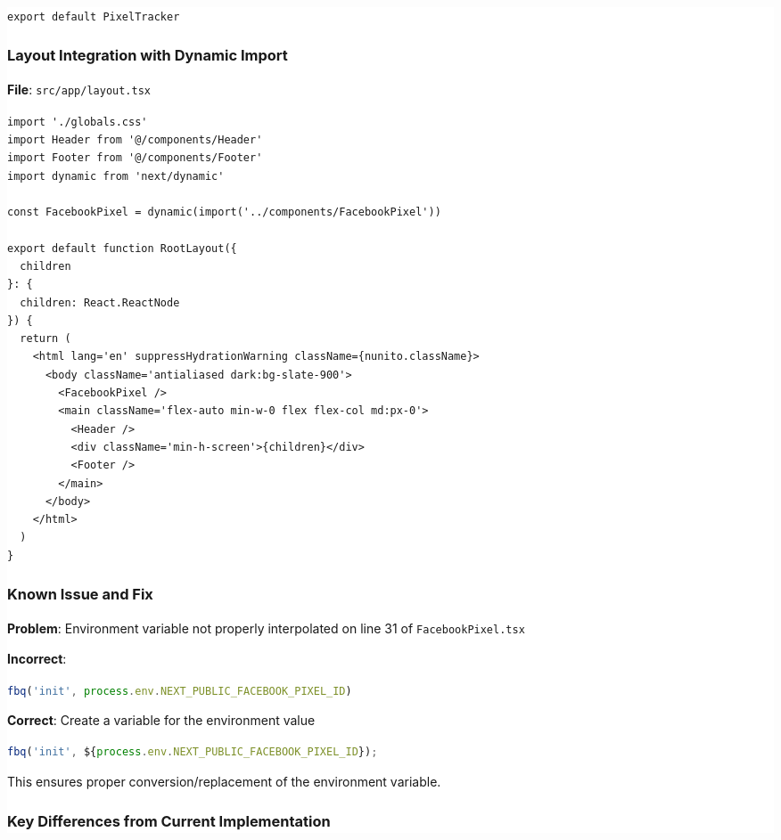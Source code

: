 ```tsx
export default PixelTracker
```

### Layout Integration with Dynamic Import

**File**: `src/app/layout.tsx`

```tsx
import './globals.css'
import Header from '@/components/Header'
import Footer from '@/components/Footer'
import dynamic from 'next/dynamic'

const FacebookPixel = dynamic(import('../components/FacebookPixel'))

export default function RootLayout({
  children
}: {
  children: React.ReactNode
}) {
  return (
    <html lang='en' suppressHydrationWarning className={nunito.className}>
      <body className='antialiased dark:bg-slate-900'>
        <FacebookPixel />
        <main className='flex-auto min-w-0 flex flex-col md:px-0'>
          <Header />
          <div className='min-h-screen'>{children}</div>
          <Footer />
        </main>
      </body>
    </html>
  )
}
```

### Known Issue and Fix

**Problem**: Environment variable not properly interpolated on line 31 of
`FacebookPixel.tsx`

**Incorrect**:

```ts
fbq('init', process.env.NEXT_PUBLIC_FACEBOOK_PIXEL_ID)
```

**Correct**: Create a variable for the environment value

```ts
fbq('init', ${process.env.NEXT_PUBLIC_FACEBOOK_PIXEL_ID});
```

This ensures proper conversion/replacement of the environment variable.

### Key Differences from Current Implementation
